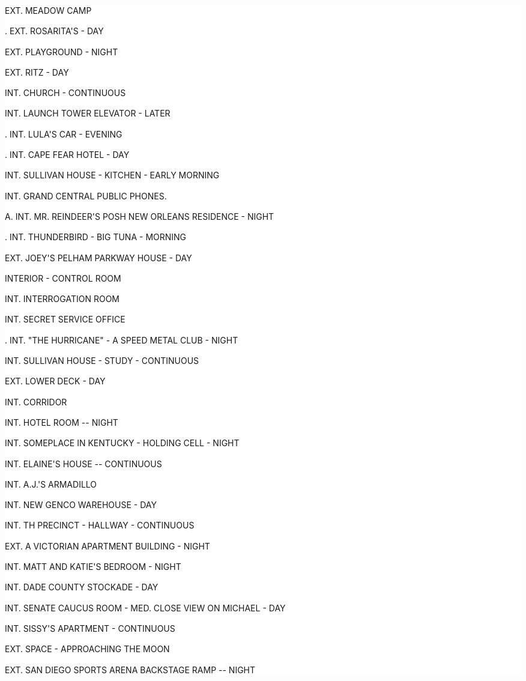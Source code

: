 EXT. MEADOW CAMP

. EXT. ROSARITA'S - DAY

EXT. PLAYGROUND - NIGHT

EXT. RITZ - DAY

INT. CHURCH - CONTINUOUS

INT. LAUNCH TOWER ELEVATOR - LATER

. INT. LULA'S CAR - EVENING

. INT. CAPE FEAR HOTEL - DAY

INT. SULLIVAN HOUSE - KITCHEN - EARLY MORNING

INT. GRAND CENTRAL PUBLIC PHONES.

A. INT. MR. REINDEER'S POSH NEW ORLEANS RESIDENCE - NIGHT

. INT. THUNDERBIRD - BIG TUNA - MORNING

EXT. JOEY'S PELHAM PARKWAY HOUSE - DAY

INTERIOR - CONTROL ROOM

INT. INTERROGATION ROOM

INT. SECRET SERVICE OFFICE

. INT. "THE HURRICANE" - A SPEED METAL CLUB - NIGHT

INT. SULLIVAN HOUSE - STUDY - CONTINUOUS

EXT. LOWER DECK - DAY

INT. CORRIDOR

INT. HOTEL ROOM -- NIGHT

INT. SOMEPLACE IN KENTUCKY - HOLDING CELL - NIGHT

INT. ELAINE'S HOUSE -- CONTINUOUS

INT. A.J.'S ARMADILLO

INT. NEW GENCO WAREHOUSE - DAY

INT. TH PRECINCT - HALLWAY - CONTINUOUS

EXT. A VICTORIAN APARTMENT BUILDING - NIGHT

INT. MATT AND KATIE'S BEDROOM - NIGHT

INT. DADE COUNTY STOCKADE - DAY

INT. SENATE CAUCUS ROOM - MED. CLOSE VIEW ON MICHAEL - DAY

INT. SISSY'S APARTMENT - CONTINUOUS

EXT. SPACE - APPROACHING THE MOON

EXT. SAN DIEGO SPORTS ARENA BACKSTAGE RAMP -- NIGHT
